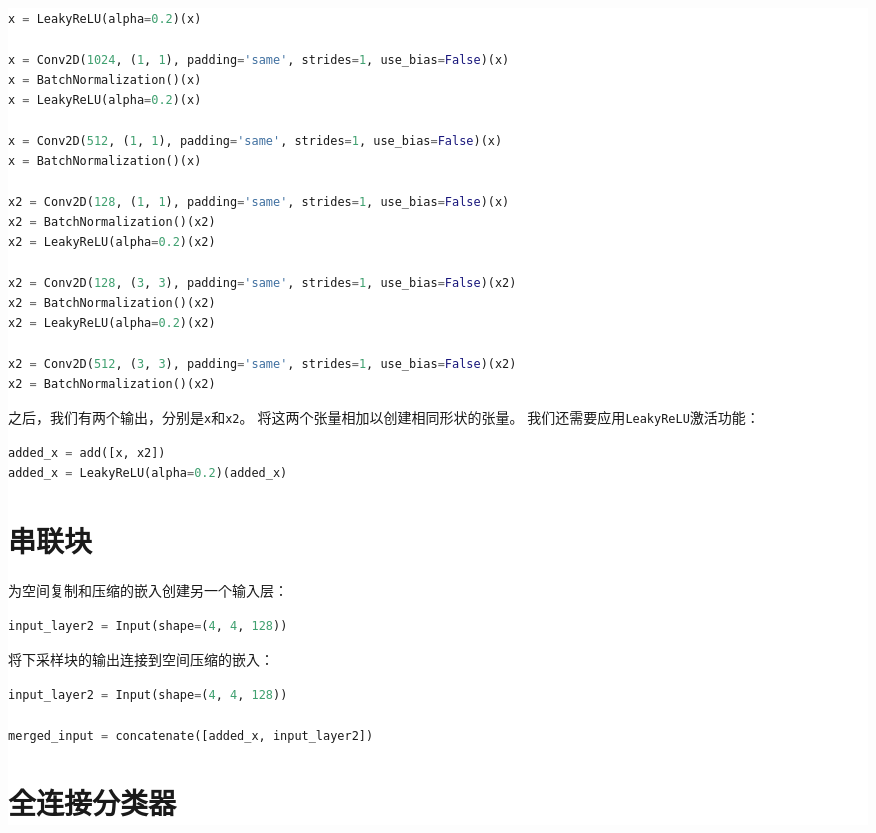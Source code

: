 ```py
x = LeakyReLU(alpha=0.2)(x)

x = Conv2D(1024, (1, 1), padding='same', strides=1, use_bias=False)(x)
x = BatchNormalization()(x)
x = LeakyReLU(alpha=0.2)(x)

x = Conv2D(512, (1, 1), padding='same', strides=1, use_bias=False)(x)
x = BatchNormalization()(x)

x2 = Conv2D(128, (1, 1), padding='same', strides=1, use_bias=False)(x)
x2 = BatchNormalization()(x2)
x2 = LeakyReLU(alpha=0.2)(x2)

x2 = Conv2D(128, (3, 3), padding='same', strides=1, use_bias=False)(x2)
x2 = BatchNormalization()(x2)
x2 = LeakyReLU(alpha=0.2)(x2)

x2 = Conv2D(512, (3, 3), padding='same', strides=1, use_bias=False)(x2)
x2 = BatchNormalization()(x2)
```

之后，我们有两个输出，分别是`x`和`x2`。 将这两个张量相加以创建相同形状的张量。 我们还需要应用`LeakyReLU`激活功能：

```py
added_x = add([x, x2])
added_x = LeakyReLU(alpha=0.2)(added_x)
```





# 串联块



为空间复制和压缩的嵌入创建另一个输入层：

```py
input_layer2 = Input(shape=(4, 4, 128))
```

将下采样块的输出连接到空间压缩的嵌入：

```py
input_layer2 = Input(shape=(4, 4, 128))

merged_input = concatenate([added_x, input_layer2])
```





# 全连接分类器

